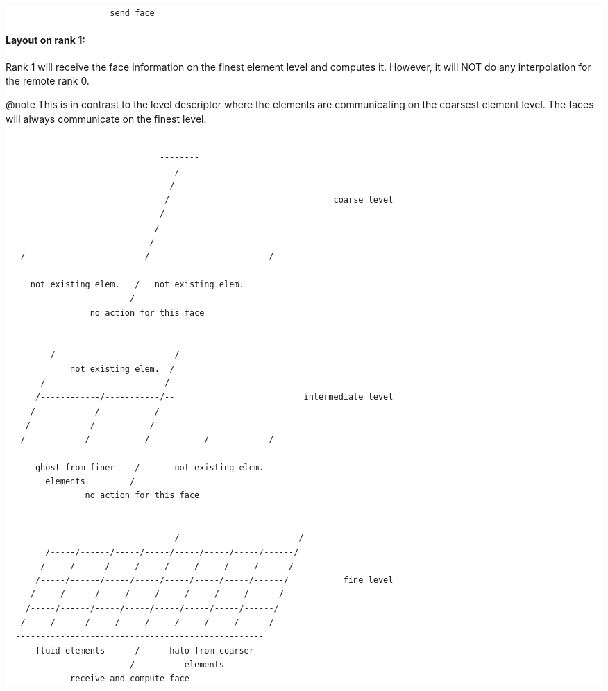 ```
                     send face

```

#### Layout on rank 1: ####

Rank 1 will receive the face information on the finest element level and
computes it.
However, it will NOT do any interpolation for the remote rank 0.

@note This is in contrast to the level descriptor where the elements are
communicating on the coarsest element level. The faces will always communicate
on the finest level.

```

                               --------
                                  /
                                 /
                                /                                 coarse level
                               /
                              /
                             /
   /                        /                        /
  --------------------------------------------------
     not existing elem.   /   not existing elem.
                         /
                 no action for this face

          --                    ------
         /                        /
             not existing elem.  /
       /                        /
      /------------/-----------/--                          intermediate level
     /            /           /
    /            /           /
   /            /           /           /            /
  --------------------------------------------------
      ghost from finer    /       not existing elem.
        elements         /
                no action for this face

          --                    ------                   ----
                                  /                        /
        /-----/------/-----/-----/-----/-----/-----/------/
       /     /      /     /     /     /     /     /      /
      /-----/------/-----/-----/-----/-----/-----/------/           fine level
     /     /      /     /     /     /     /     /      /
    /-----/------/-----/-----/-----/-----/-----/------/
   /     /      /     /     /     /     /     /      /
  --------------------------------------------------
      fluid elements      /      halo from coarser
                         /          elements
             receive and compute face

```
